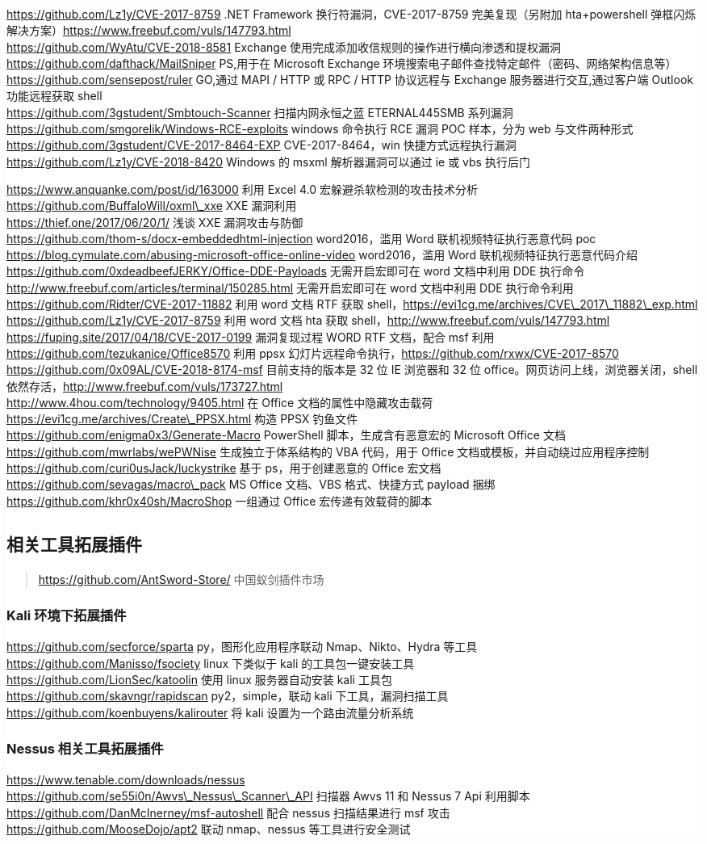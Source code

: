 https://github.com/Lz1y/CVE-2017-8759 .NET Framework 换行符漏洞，CVE-2017-8759 完美复现（另附加 hta+powershell 弹框闪烁解决方案）https://www.freebuf.com/vuls/147793.html  
https://github.com/WyAtu/CVE-2018-8581 Exchange 使用完成添加收信规则的操作进行横向渗透和提权漏洞  
https://github.com/dafthack/MailSniper PS,用于在 Microsoft Exchange 环境搜索电子邮件查找特定邮件（密码、网络架构信息等）  
https://github.com/sensepost/ruler GO,通过 MAPI / HTTP 或 RPC / HTTP 协议远程与 Exchange 服务器进行交互,通过客户端 Outlook 功能远程获取 shell  
https://github.com/3gstudent/Smbtouch-Scanner 扫描内网永恒之蓝 ETERNAL445SMB 系列漏洞  
https://github.com/smgorelik/Windows-RCE-exploits windows 命令执行 RCE 漏洞 POC 样本，分为 web 与文件两种形式  
https://github.com/3gstudent/CVE-2017-8464-EXP CVE-2017-8464，win 快捷方式远程执行漏洞  
https://github.com/Lz1y/CVE-2018-8420 Windows 的 msxml 解析器漏洞可以通过 ie 或 vbs 执行后门

https://www.anquanke.com/post/id/163000 利用 Excel 4.0 宏躲避杀软检测的攻击技术分析  
https://github.com/BuffaloWill/oxml\_xxe XXE 漏洞利用  
https://thief.one/2017/06/20/1/ 浅谈 XXE 漏洞攻击与防御  
https://github.com/thom-s/docx-embeddedhtml-injection word2016，滥用 Word 联机视频特征执行恶意代码 poc  
https://blog.cymulate.com/abusing-microsoft-office-online-video word2016，滥用 Word 联机视频特征执行恶意代码介绍  
https://github.com/0xdeadbeefJERKY/Office-DDE-Payloads 无需开启宏即可在 word 文档中利用 DDE 执行命令  
http://www.freebuf.com/articles/terminal/150285.html 无需开启宏即可在 word 文档中利用 DDE 执行命令利用  
https://github.com/Ridter/CVE-2017-11882 利用 word 文档 RTF 获取 shell，https://evi1cg.me/archives/CVE\_2017\_11882\_exp.html  
https://github.com/Lz1y/CVE-2017-8759 利用 word 文档 hta 获取 shell，http://www.freebuf.com/vuls/147793.html  
https://fuping.site/2017/04/18/CVE-2017-0199 漏洞复现过程 WORD RTF 文档，配合 msf 利用  
https://github.com/tezukanice/Office8570 利用 ppsx 幻灯片远程命令执行，https://github.com/rxwx/CVE-2017-8570  
https://github.com/0x09AL/CVE-2018-8174-msf 目前支持的版本是 32 位 IE 浏览器和 32 位 office。网页访问上线，浏览器关闭，shell 依然存活，http://www.freebuf.com/vuls/173727.html  
http://www.4hou.com/technology/9405.html 在 Office 文档的属性中隐藏攻击载荷  
https://evi1cg.me/archives/Create\_PPSX.html 构造 PPSX 钓鱼文件  
https://github.com/enigma0x3/Generate-Macro PowerShell 脚本，生成含有恶意宏的 Microsoft Office 文档  
https://github.com/mwrlabs/wePWNise 生成独立于体系结构的 VBA 代码，用于 Office 文档或模板，并自动绕过应用程序控制  
https://github.com/curi0usJack/luckystrike 基于 ps，用于创建恶意的 Office 宏文档  
https://github.com/sevagas/macro\_pack MS Office 文档、VBS 格式、快捷方式 payload 捆绑  
https://github.com/khr0x40sh/MacroShop 一组通过 Office 宏传递有效载荷的脚本

## 相关工具拓展插件

> https://github.com/AntSword-Store/ 中国蚁剑插件市场

### Kali 环境下拓展插件

https://github.com/secforce/sparta py，图形化应用程序联动 Nmap、Nikto、Hydra 等工具  
https://github.com/Manisso/fsociety linux 下类似于 kali 的工具包一键安装工具  
https://github.com/LionSec/katoolin 使用 linux 服务器自动安装 kali 工具包  
https://github.com/skavngr/rapidscan py2，simple，联动 kali 下工具，漏洞扫描工具  
https://github.com/koenbuyens/kalirouter 将 kali 设置为一个路由流量分析系统

### Nessus 相关工具拓展插件

https://www.tenable.com/downloads/nessus  
https://github.com/se55i0n/Awvs\_Nessus\_Scanner\_API 扫描器 Awvs 11 和 Nessus 7 Api 利用脚本  
https://github.com/DanMcInerney/msf-autoshell 配合 nessus 扫描结果进行 msf 攻击  
https://github.com/MooseDojo/apt2 联动 nmap、nessus 等工具进行安全测试

